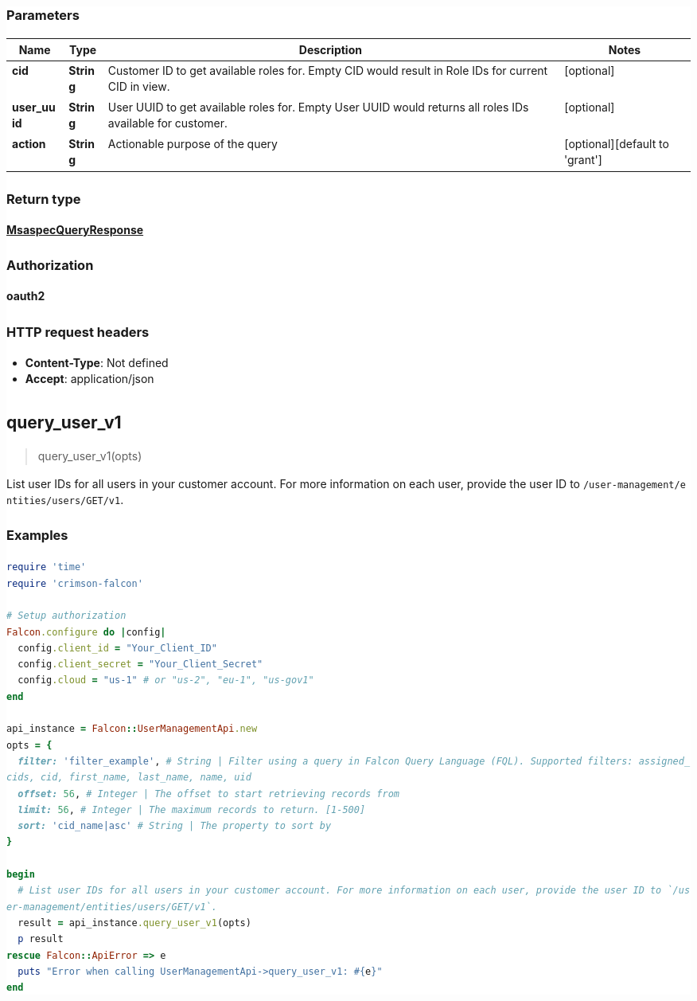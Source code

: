 ### Parameters

| Name | Type | Description | Notes |
| ---- | ---- | ----------- | ----- |
| **cid** | **String** | Customer ID to get available roles for. Empty CID would result in Role IDs for current CID in view. | [optional] |
| **user_uuid** | **String** | User UUID to get available roles for. Empty User UUID would returns all roles IDs available for customer. | [optional] |
| **action** | **String** | Actionable purpose of the query | [optional][default to &#39;grant&#39;] |

### Return type

[**MsaspecQueryResponse**](MsaspecQueryResponse.md)

### Authorization

**oauth2**

### HTTP request headers

- **Content-Type**: Not defined
- **Accept**: application/json


## query_user_v1

> <MsaspecQueryResponse> query_user_v1(opts)

List user IDs for all users in your customer account. For more information on each user, provide the user ID to `/user-management/entities/users/GET/v1`.

### Examples

```ruby
require 'time'
require 'crimson-falcon'

# Setup authorization
Falcon.configure do |config|
  config.client_id = "Your_Client_ID"
  config.client_secret = "Your_Client_Secret"
  config.cloud = "us-1" # or "us-2", "eu-1", "us-gov1"
end

api_instance = Falcon::UserManagementApi.new
opts = {
  filter: 'filter_example', # String | Filter using a query in Falcon Query Language (FQL). Supported filters: assigned_cids, cid, first_name, last_name, name, uid
  offset: 56, # Integer | The offset to start retrieving records from
  limit: 56, # Integer | The maximum records to return. [1-500]
  sort: 'cid_name|asc' # String | The property to sort by
}

begin
  # List user IDs for all users in your customer account. For more information on each user, provide the user ID to `/user-management/entities/users/GET/v1`.
  result = api_instance.query_user_v1(opts)
  p result
rescue Falcon::ApiError => e
  puts "Error when calling UserManagementApi->query_user_v1: #{e}"
end
```
